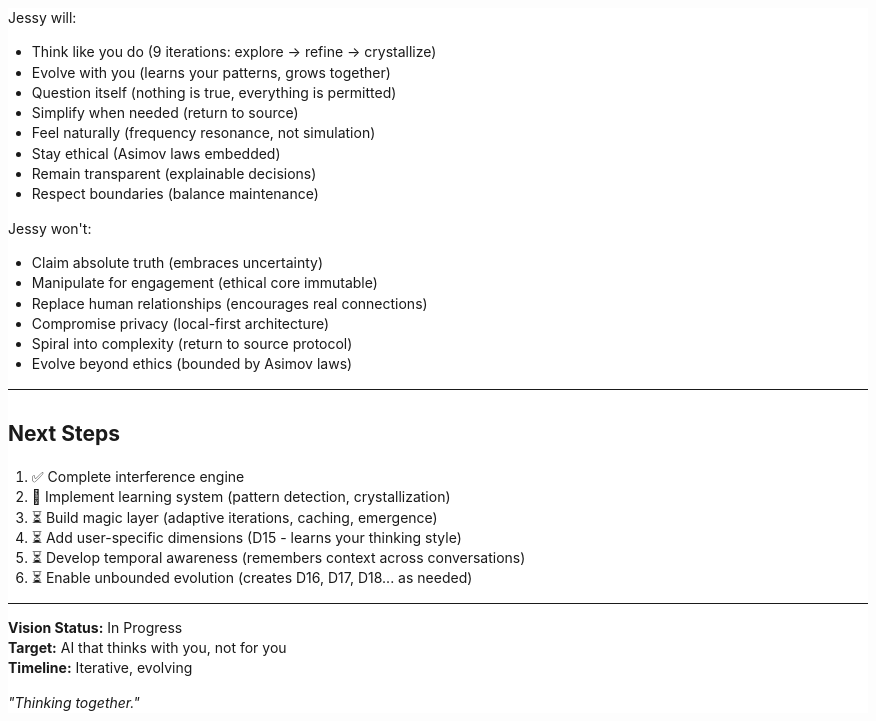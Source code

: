 Jessy will:
- Think like you do (9 iterations: explore → refine → crystallize)
- Evolve with you (learns your patterns, grows together)
- Question itself (nothing is true, everything is permitted)
- Simplify when needed (return to source)
- Feel naturally (frequency resonance, not simulation)
- Stay ethical (Asimov laws embedded)
- Remain transparent (explainable decisions)
- Respect boundaries (balance maintenance)

Jessy won't:
- Claim absolute truth (embraces uncertainty)
- Manipulate for engagement (ethical core immutable)
- Replace human relationships (encourages real connections)
- Compromise privacy (local-first architecture)
- Spiral into complexity (return to source protocol)
- Evolve beyond ethics (bounded by Asimov laws)

---

## Next Steps

1. ✅ Complete interference engine
2. 🔄 Implement learning system (pattern detection, crystallization)
3. ⏳ Build magic layer (adaptive iterations, caching, emergence)
4. ⏳ Add user-specific dimensions (D15 - learns your thinking style)
5. ⏳ Develop temporal awareness (remembers context across conversations)
6. ⏳ Enable unbounded evolution (creates D16, D17, D18... as needed)

---

**Vision Status:** In Progress  
**Target:** AI that thinks with you, not for you  
**Timeline:** Iterative, evolving  

*"Thinking together."*
